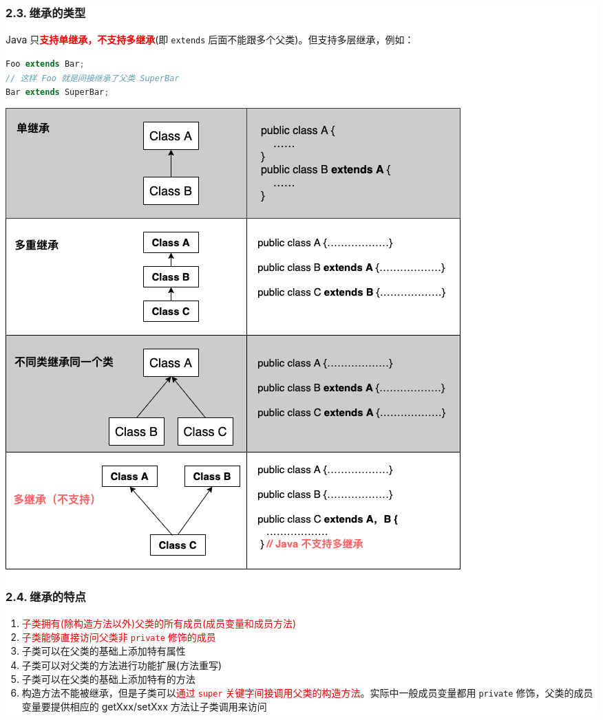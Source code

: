 ### 2.3. 继承的类型

Java 只<font color=red>**支持单继承，不支持多继承**</font>(即 `extends` 后面不能跟多个父类)。但支持多层继承，例如：

```java
Foo extends Bar;
// 这样 Foo 就是间接继承了父类 SuperBar
Bar extends SuperBar;
```

![](images/441301609220853.png)

### 2.4. 继承的特点

1. <font color=red>子类拥有(除构造方法以外)父类的所有成员(成员变量和成员方法)</font>
2. <font color=red>子类能够直接访问父类非 `private` 修饰的成员</font>
3. 子类可以在父类的基础上添加特有属性
4. 子类可以对父类的方法进行功能扩展(方法重写)
5. 子类可以在父类的基础上添加特有的方法
6. 构造方法不能被继承，但是子类可以<font color=red>通过 `super` 关键字间接调用父类的构造方法</font>。实际中一般成员变量都用 `private` 修饰，父类的成员变量要提供相应的 getXxx/setXxx 方法让子类调用来访问
